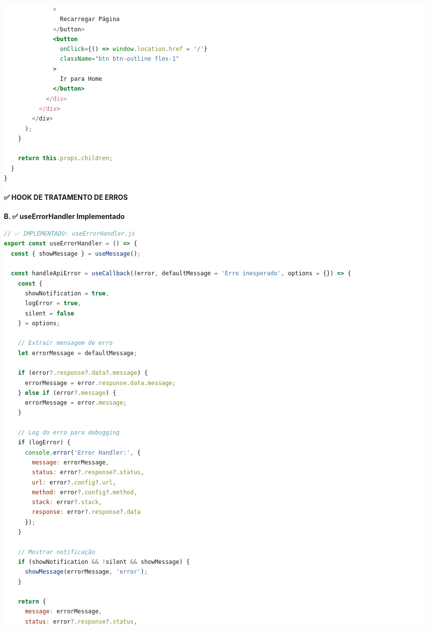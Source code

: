```jsx
              >
                Recarregar Página
              </button>
              <button
                onClick={() => window.location.href = '/'}
                className="btn btn-outline flex-1"
              >
                Ir para Home
              </button>
            </div>
          </div>
        </div>
      );
    }

    return this.props.children;
  }
}
```

#### ✅ **HOOK DE TRATAMENTO DE ERROS**

**B. ✅ useErrorHandler Implementado**
```jsx
// ✅ IMPLEMENTADO: useErrorHandler.js
export const useErrorHandler = () => {
  const { showMessage } = useMessage();

  const handleApiError = useCallback((error, defaultMessage = 'Erro inesperado', options = {}) => {
    const {
      showNotification = true,
      logError = true,
      silent = false
    } = options;

    // Extrair mensagem de erro
    let errorMessage = defaultMessage;

    if (error?.response?.data?.message) {
      errorMessage = error.response.data.message;
    } else if (error?.message) {
      errorMessage = error.message;
    }

    // Log do erro para debugging
    if (logError) {
      console.error('Error Handler:', {
        message: errorMessage,
        status: error?.response?.status,
        url: error?.config?.url,
        method: error?.config?.method,
        stack: error?.stack,
        response: error?.response?.data
      });
    }

    // Mostrar notificação
    if (showNotification && !silent && showMessage) {
      showMessage(errorMessage, 'error');
    }

    return {
      message: errorMessage,
      status: error?.response?.status,
```